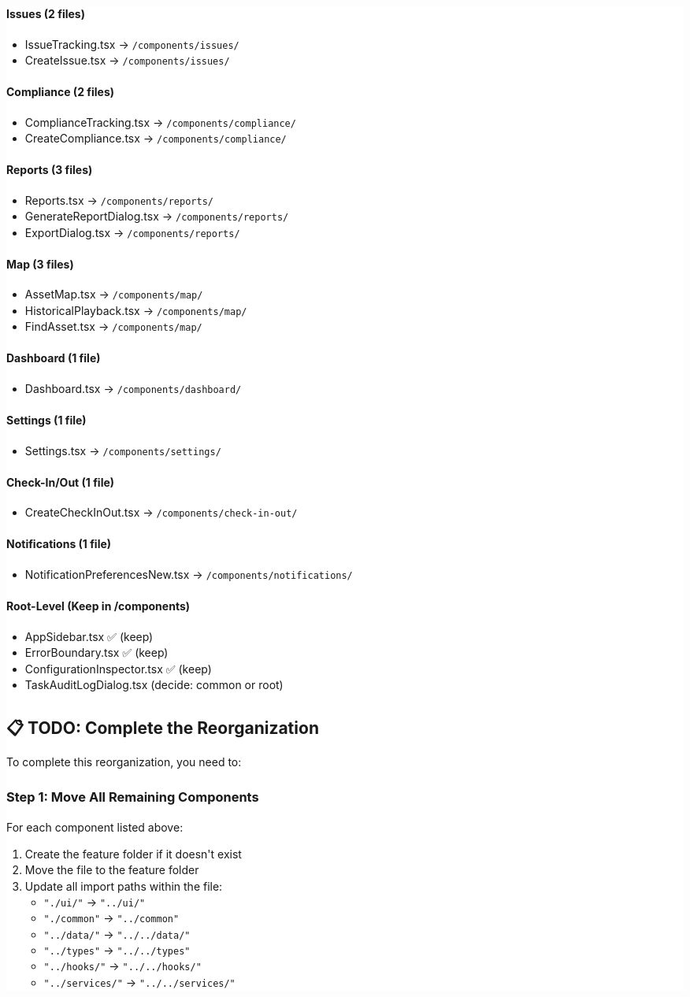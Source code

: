 #### Issues (2 files)

- IssueTracking.tsx → `/components/issues/`
- CreateIssue.tsx → `/components/issues/`

#### Compliance (2 files)

- ComplianceTracking.tsx → `/components/compliance/`
- CreateCompliance.tsx → `/components/compliance/`

#### Reports (3 files)

- Reports.tsx → `/components/reports/`
- GenerateReportDialog.tsx → `/components/reports/`
- ExportDialog.tsx → `/components/reports/`

#### Map (3 files)

- AssetMap.tsx → `/components/map/`
- HistoricalPlayback.tsx → `/components/map/`
- FindAsset.tsx → `/components/map/`

#### Dashboard (1 file)

- Dashboard.tsx → `/components/dashboard/`

#### Settings (1 file)

- Settings.tsx → `/components/settings/`

#### Check-In/Out (1 file)

- CreateCheckInOut.tsx → `/components/check-in-out/`

#### Notifications (1 file)

- NotificationPreferencesNew.tsx → `/components/notifications/`

#### Root-Level (Keep in /components)

- AppSidebar.tsx ✅ (keep)
- ErrorBoundary.tsx ✅ (keep)
- ConfigurationInspector.tsx ✅ (keep)
- TaskAuditLogDialog.tsx (decide: common or root)

## 📋 TODO: Complete the Reorganization

To complete this reorganization, you need to:

### Step 1: Move All Remaining Components

For each component listed above:

1. Create the feature folder if it doesn't exist
2. Move the file to the feature folder
3. Update all import paths within the file:
   - `"./ui/"` → `"../ui/"`
   - `"./common"` → `"../common"`
   - `"../data/"` → `"../../data/"`
   - `"../types"` → `"../../types"`
   - `"../hooks/"` → `"../../hooks/"`
   - `"../services/"` → `"../../services/"`
